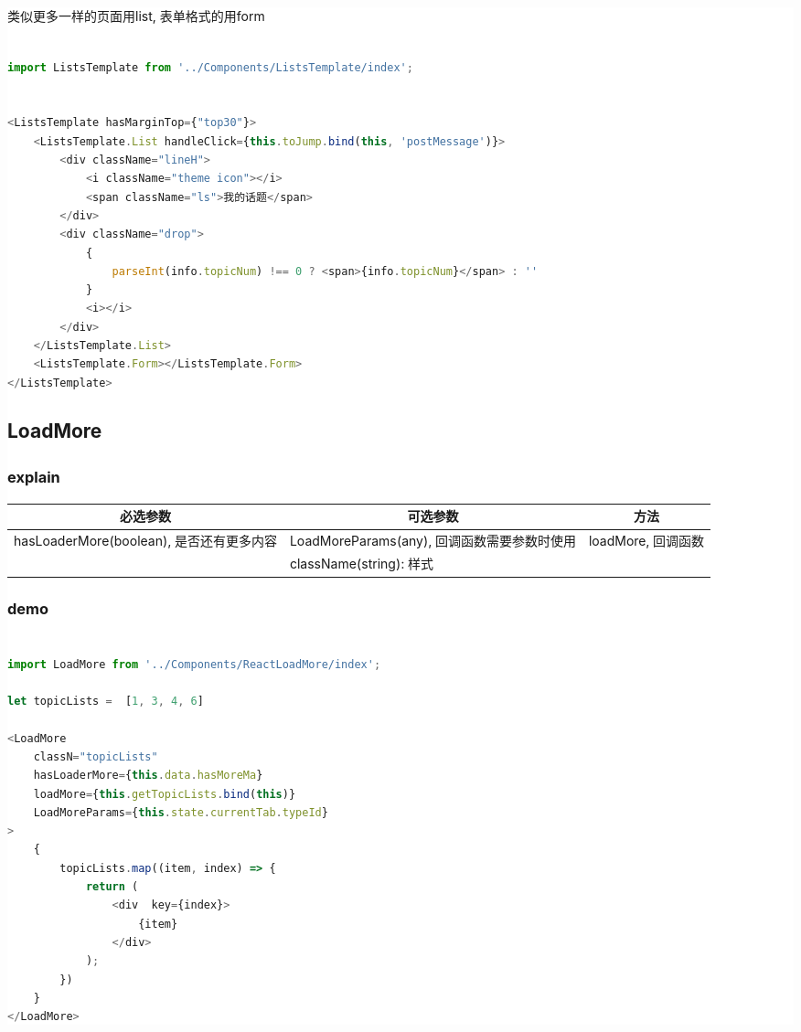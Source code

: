 类似更多一样的页面用list,
表单格式的用form

```js

import ListsTemplate from '../Components/ListsTemplate/index';


<ListsTemplate hasMarginTop={"top30"}>
    <ListsTemplate.List handleClick={this.toJump.bind(this, 'postMessage')}>
        <div className="lineH">
            <i className="theme icon"></i>
            <span className="ls">我的话题</span>
        </div>
        <div className="drop">
            {
                parseInt(info.topicNum) !== 0 ? <span>{info.topicNum}</span> : ''
            }
            <i></i>
        </div>
    </ListsTemplate.List>
    <ListsTemplate.Form></ListsTemplate.Form>
</ListsTemplate>   

```  

<h2 id="LoadMore"> LoadMore </h2>

### explain
| 必选参数 | 可选参数  | 方法  | 
|---|---|---|
| hasLoaderMore(boolean), 是否还有更多内容 |  LoadMoreParams(any),  回调函数需要参数时使用 | loadMore, 回调函数  | 
|   | className(string): 样式  |   |

### demo

```js

import LoadMore from '../Components/ReactLoadMore/index';

let topicLists =  [1, 3, 4, 6] 

<LoadMore 
    classN="topicLists"
    hasLoaderMore={this.data.hasMoreMa} 
    loadMore={this.getTopicLists.bind(this)} 
    LoadMoreParams={this.state.currentTab.typeId}
>
    {
        topicLists.map((item, index) => {
            return (
                <div  key={index}>
                    {item}
                </div>
            );
        })
    }
</LoadMore>

```
